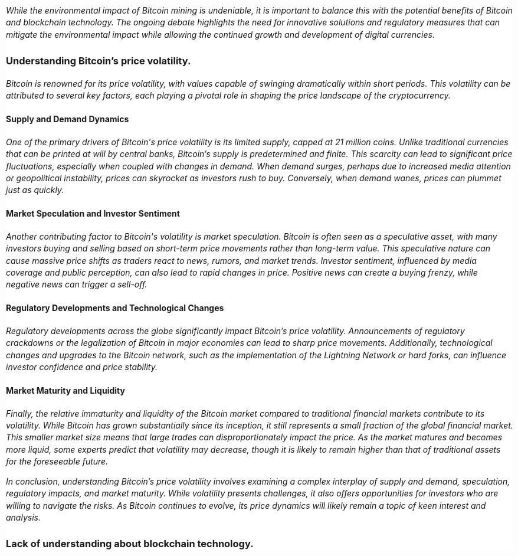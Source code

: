 *While the environmental impact of Bitcoin mining is undeniable, it is important to balance this with the potential benefits of Bitcoin and blockchain technology. The ongoing debate highlights the need for innovative solutions and regulatory measures that can mitigate the environmental impact while allowing the continued growth and development of digital currencies.*

### Understanding Bitcoin’s price volatility. ###


*Bitcoin is renowned for its price volatility, with values capable of swinging dramatically within short periods. This volatility can be attributed to several key factors, each playing a pivotal role in shaping the price landscape of the cryptocurrency.*

#### Supply and Demand Dynamics ####

*One of the primary drivers of Bitcoin's price volatility is its limited supply, capped at 21 million coins. Unlike traditional currencies that can be printed at will by central banks, Bitcoin’s supply is predetermined and finite. This scarcity can lead to significant price fluctuations, especially when coupled with changes in demand. When demand surges, perhaps due to increased media attention or geopolitical instability, prices can skyrocket as investors rush to buy. Conversely, when demand wanes, prices can plummet just as quickly.*

#### Market Speculation and Investor Sentiment ####

*Another contributing factor to Bitcoin's volatility is market speculation. Bitcoin is often seen as a speculative asset, with many investors buying and selling based on short-term price movements rather than long-term value. This speculative nature can cause massive price shifts as traders react to news, rumors, and market trends. Investor sentiment, influenced by media coverage and public perception, can also lead to rapid changes in price. Positive news can create a buying frenzy, while negative news can trigger a sell-off.*

#### Regulatory Developments and Technological Changes ####

*Regulatory developments across the globe significantly impact Bitcoin’s price volatility. Announcements of regulatory crackdowns or the legalization of Bitcoin in major economies can lead to sharp price movements. Additionally, technological changes and upgrades to the Bitcoin network, such as the implementation of the Lightning Network or hard forks, can influence investor confidence and price stability.*

#### Market Maturity and Liquidity ####

*Finally, the relative immaturity and liquidity of the Bitcoin market compared to traditional financial markets contribute to its volatility. While Bitcoin has grown substantially since its inception, it still represents a small fraction of the global financial market. This smaller market size means that large trades can disproportionately impact the price. As the market matures and becomes more liquid, some experts predict that volatility may decrease, though it is likely to remain higher than that of traditional assets for the foreseeable future.*

*In conclusion, understanding Bitcoin’s price volatility involves examining a complex interplay of supply and demand, speculation, regulatory impacts, and market maturity. While volatility presents challenges, it also offers opportunities for investors who are willing to navigate the risks. As Bitcoin continues to evolve, its price dynamics will likely remain a topic of keen interest and analysis.*

### Lack of understanding about blockchain technology. ###
